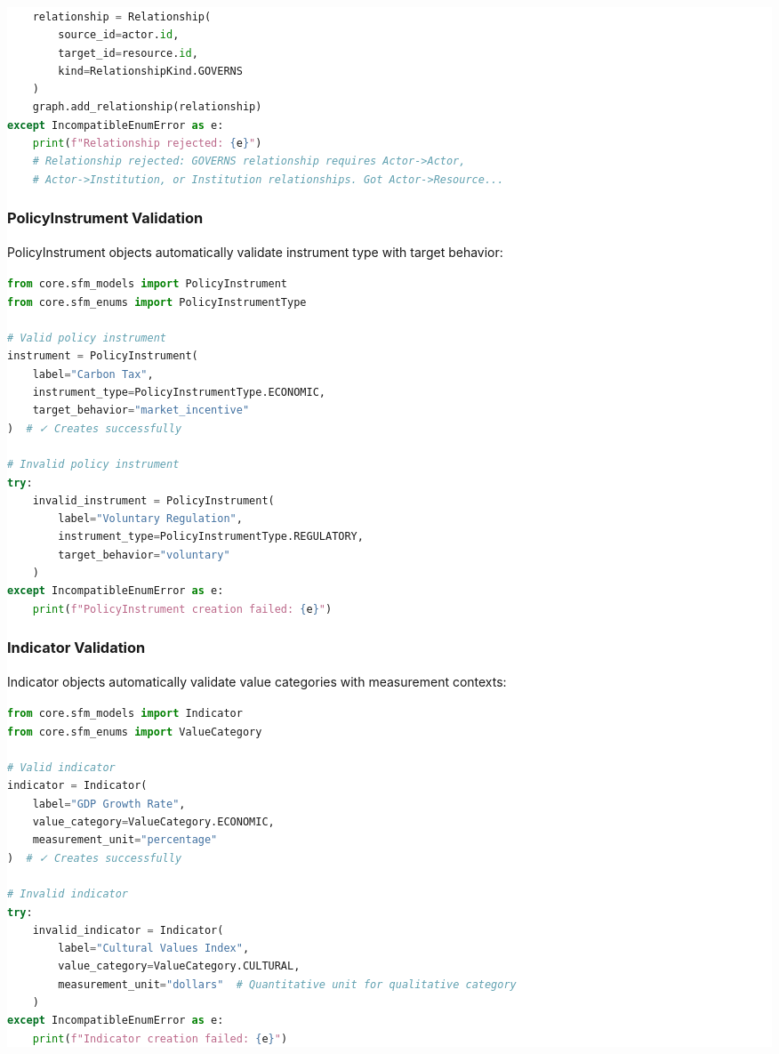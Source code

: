 ```python
    relationship = Relationship(
        source_id=actor.id,
        target_id=resource.id,
        kind=RelationshipKind.GOVERNS
    )
    graph.add_relationship(relationship)
except IncompatibleEnumError as e:
    print(f"Relationship rejected: {e}")
    # Relationship rejected: GOVERNS relationship requires Actor->Actor, 
    # Actor->Institution, or Institution relationships. Got Actor->Resource...
```

### PolicyInstrument Validation

PolicyInstrument objects automatically validate instrument type with target behavior:

```python
from core.sfm_models import PolicyInstrument
from core.sfm_enums import PolicyInstrumentType

# Valid policy instrument
instrument = PolicyInstrument(
    label="Carbon Tax",
    instrument_type=PolicyInstrumentType.ECONOMIC,
    target_behavior="market_incentive"
)  # ✓ Creates successfully

# Invalid policy instrument
try:
    invalid_instrument = PolicyInstrument(
        label="Voluntary Regulation",
        instrument_type=PolicyInstrumentType.REGULATORY,
        target_behavior="voluntary"
    )
except IncompatibleEnumError as e:
    print(f"PolicyInstrument creation failed: {e}")
```

### Indicator Validation

Indicator objects automatically validate value categories with measurement contexts:

```python
from core.sfm_models import Indicator
from core.sfm_enums import ValueCategory

# Valid indicator
indicator = Indicator(
    label="GDP Growth Rate",
    value_category=ValueCategory.ECONOMIC,
    measurement_unit="percentage"
)  # ✓ Creates successfully

# Invalid indicator
try:
    invalid_indicator = Indicator(
        label="Cultural Values Index",
        value_category=ValueCategory.CULTURAL,
        measurement_unit="dollars"  # Quantitative unit for qualitative category
    )
except IncompatibleEnumError as e:
    print(f"Indicator creation failed: {e}")
```
